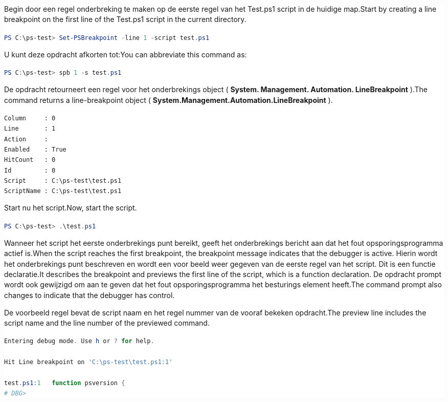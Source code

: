 <span data-ttu-id="64009-222">Begin door een regel onderbreking te maken op de eerste regel van het Test.ps1 script in de huidige map.</span><span class="sxs-lookup"><span data-stu-id="64009-222">Start by creating a line breakpoint on the first line of the Test.ps1 script in the current directory.</span></span>

```powershell
PS C:\ps-test> Set-PSBreakpoint -line 1 -script test.ps1
```

<span data-ttu-id="64009-223">U kunt deze opdracht afkorten tot:</span><span class="sxs-lookup"><span data-stu-id="64009-223">You can abbreviate this command as:</span></span>

```powershell
PS C:\ps-test> spb 1 -s test.ps1
```

<span data-ttu-id="64009-224">De opdracht retourneert een regel voor het onderbrekings object ( **System. Management. Automation. LineBreakpoint** ).</span><span class="sxs-lookup"><span data-stu-id="64009-224">The command returns a line-breakpoint object ( **System.Management.Automation.LineBreakpoint** ).</span></span>

```
Column     : 0
Line       : 1
Action     :
Enabled    : True
HitCount   : 0
Id         : 0
Script     : C:\ps-test\test.ps1
ScriptName : C:\ps-test\test.ps1
```

<span data-ttu-id="64009-225">Start nu het script.</span><span class="sxs-lookup"><span data-stu-id="64009-225">Now, start the script.</span></span>

```powershell
PS C:\ps-test> .\test.ps1
```

<span data-ttu-id="64009-226">Wanneer het script het eerste onderbrekings punt bereikt, geeft het onderbrekings bericht aan dat het fout opsporingsprogramma actief is.</span><span class="sxs-lookup"><span data-stu-id="64009-226">When the script reaches the first breakpoint, the breakpoint message indicates that the debugger is active.</span></span> <span data-ttu-id="64009-227">Hierin wordt het onderbrekings punt beschreven en wordt een voor beeld weer gegeven van de eerste regel van het script. Dit is een functie declaratie.</span><span class="sxs-lookup"><span data-stu-id="64009-227">It describes the breakpoint and previews the first line of the script, which is a function declaration.</span></span> <span data-ttu-id="64009-228">De opdracht prompt wordt ook gewijzigd om aan te geven dat het fout opsporingsprogramma het besturings element heeft.</span><span class="sxs-lookup"><span data-stu-id="64009-228">The command prompt also changes to indicate that the debugger has control.</span></span>

<span data-ttu-id="64009-229">De voorbeeld regel bevat de script naam en het regel nummer van de vooraf bekeken opdracht.</span><span class="sxs-lookup"><span data-stu-id="64009-229">The preview line includes the script name and the line number of the previewed command.</span></span>

```powershell
Entering debug mode. Use h or ? for help.

Hit Line breakpoint on 'C:\ps-test\test.ps1:1'

test.ps1:1   function psversion {
# DBG>
```

